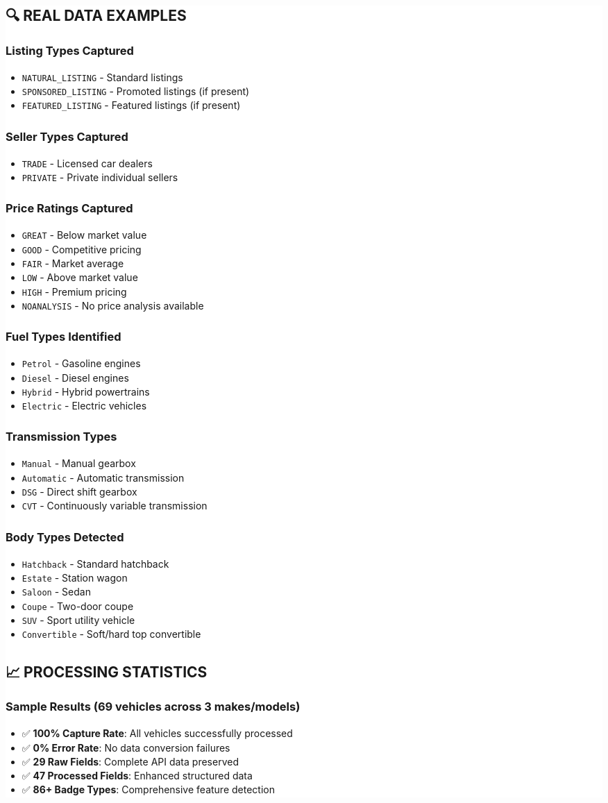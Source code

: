 ## 🔍 REAL DATA EXAMPLES

### **Listing Types Captured**
- `NATURAL_LISTING` - Standard listings
- `SPONSORED_LISTING` - Promoted listings (if present)
- `FEATURED_LISTING` - Featured listings (if present)

### **Seller Types Captured**
- `TRADE` - Licensed car dealers
- `PRIVATE` - Private individual sellers

### **Price Ratings Captured**
- `GREAT` - Below market value
- `GOOD` - Competitive pricing
- `FAIR` - Market average
- `LOW` - Above market value
- `HIGH` - Premium pricing
- `NOANALYSIS` - No price analysis available

### **Fuel Types Identified**
- `Petrol` - Gasoline engines
- `Diesel` - Diesel engines  
- `Hybrid` - Hybrid powertrains
- `Electric` - Electric vehicles

### **Transmission Types**
- `Manual` - Manual gearbox
- `Automatic` - Automatic transmission
- `DSG` - Direct shift gearbox
- `CVT` - Continuously variable transmission

### **Body Types Detected**
- `Hatchback` - Standard hatchback
- `Estate` - Station wagon
- `Saloon` - Sedan
- `Coupe` - Two-door coupe
- `SUV` - Sport utility vehicle
- `Convertible` - Soft/hard top convertible

## 📈 PROCESSING STATISTICS

### **Sample Results (69 vehicles across 3 makes/models)**
- ✅ **100% Capture Rate**: All vehicles successfully processed
- ✅ **0% Error Rate**: No data conversion failures
- ✅ **29 Raw Fields**: Complete API data preserved
- ✅ **47 Processed Fields**: Enhanced structured data
- ✅ **86+ Badge Types**: Comprehensive feature detection
